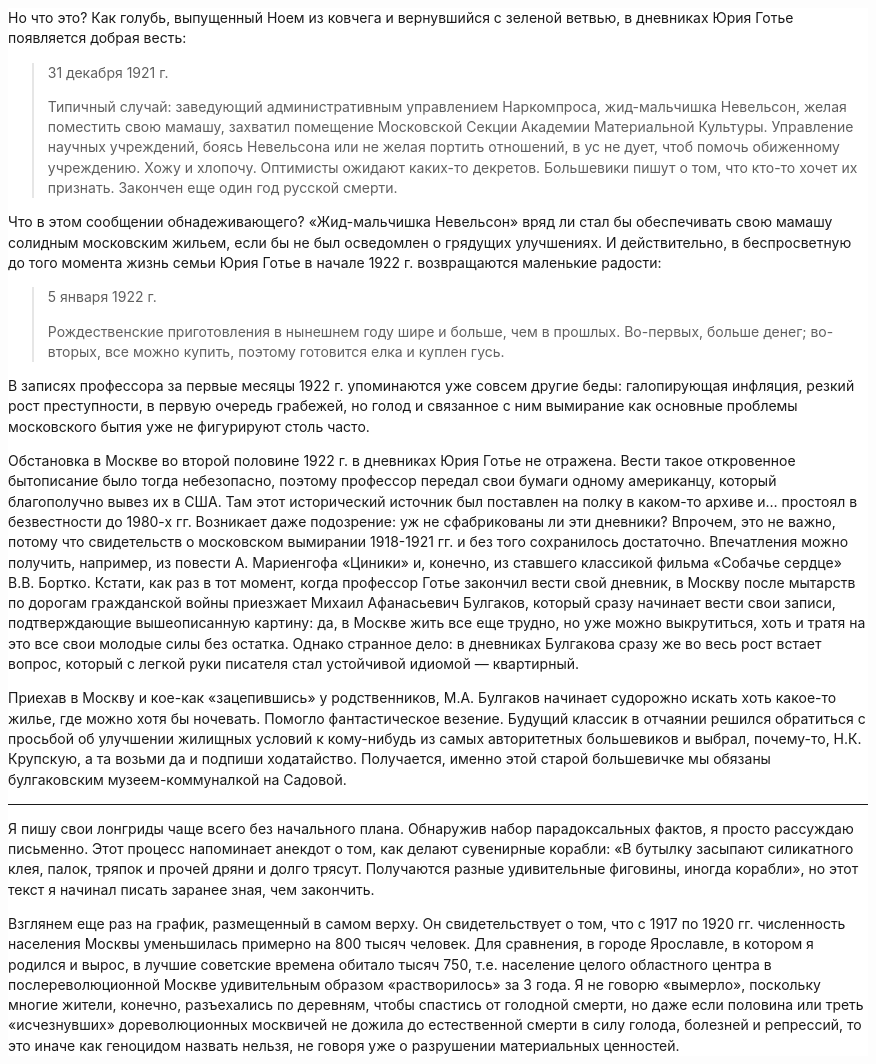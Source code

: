Но что это? Как голубь, выпущенный Ноем из ковчега и вернувшийся с зеленой ветвью, в дневниках Юрия Готье появляется добрая весть:

> 31 декабря 1921 г.
>
> Типичный случай: заведующий административным управлением Наркомпроса, жид-мальчишка Невельсон, желая поместить свою мамашу, захватил помещение Московской Секции Академии Материальной Культуры. Управление научных учреждений, боясь Невельсона или не желая портить отношений, в ус не дует, чтоб помочь обиженному учреждению. Хожу и хлопочу. Оптимисты ожидают каких-то декретов. Большевики пишут о том, что кто-то хочет их признать. Закончен еще один год русской смерти.

Что в этом сообщении обнадеживающего? «Жид-мальчишка Невельсон» вряд ли стал бы обеспечивать свою мамашу солидным московским жильем, если бы не был осведомлен о грядущих улучшениях. И действительно, в беспросветную до того момента жизнь семьи  Юрия Готье в начале 1922 г. возвращаются маленькие радости:

> 5 января 1922 г.
>
> Рождественские приготовления в нынешнем году шире и больше, чем в прошлых. Во-первых, больше денег; во-вторых, все можно купить, поэтому готовится елка и куплен гусь. 

В записях профессора за первые месяцы 1922 г. упоминаются уже совсем другие беды: галопирующая инфляция, резкий рост преступности, в первую очередь грабежей, но голод и связанное с ним вымирание как основные проблемы московского бытия уже не фигурируют столь часто.

Обстановка в Москве во второй половине 1922 г. в дневниках Юрия Готье не отражена. Вести такое откровенное бытописание было тогда небезопасно, поэтому профессор передал свои бумаги одному американцу, который благополучно вывез их в США. Там этот исторический источник был поставлен на полку в каком-то архиве и… простоял в безвестности до 1980-х гг. Возникает даже подозрение: уж не сфабрикованы ли эти дневники? Впрочем, это не важно, потому что свидетельств о московском вымирании 1918-1921 гг. и без того сохранилось достаточно. Впечатления можно получить, например, из повести А. Мариенгофа «Циники» и, конечно, из ставшего классикой фильма «Собачье сердце» В.В. Бортко. Кстати, как раз в тот момент, когда профессор Готье закончил вести свой дневник, в Москву после мытарств по дорогам гражданской войны приезжает Михаил Афанасьевич Булгаков, который сразу начинает вести свои записи, подтверждающие вышеописанную картину: да, в Москве жить все еще трудно, но уже можно выкрутиться, хоть и тратя на это все свои молодые силы без остатка. Однако странное дело: в дневниках Булгакова сразу же во весь рост встает вопрос, который с легкой руки писателя стал устойчивой идиомой — квартирный.

Приехав в Москву и кое-как «зацепившись» у родственников, М.А. Булгаков начинает судорожно искать хоть какое-то жилье, где можно хотя бы ночевать. Помогло фантастическое везение. Будущий классик в отчаянии решился обратиться с просьбой об улучшении жилищных условий к кому-нибудь из самых авторитетных большевиков и выбрал, почему-то, Н.К. Крупскую, а та возьми да и подпиши ходатайство. Получается, именно этой старой большевичке мы обязаны булгаковским музеем-коммуналкой на Садовой. 

***

Я пишу свои лонгриды чаще всего без начального плана. Обнаружив набор парадоксальных фактов, я просто рассуждаю письменно. Этот процесс напоминает анекдот о том, как делают сувенирные корабли: «В бутылку засыпают силикатного клея, палок, тряпок и прочей дряни и долго трясут. Получаются разные удивительные фиговины, иногда корабли», но этот текст я начинал писать заранее зная, чем закончить.

Взглянем еще раз на график, размещенный в самом верху. Он свидетельствует о том, что с 1917 по 1920 гг. численность населения Москвы уменьшилась примерно на 800 тысяч человек. Для сравнения, в городе Ярославле, в котором я родился и вырос, в лучшие советские времена обитало тысяч 750, т.е. население целого областного центра в послереволюционной Москве удивительным образом «растворилось» за 3 года. Я не говорю «вымерло», поскольку многие жители, конечно, разъехались по деревням, чтобы спастись от голодной смерти, но даже если половина или треть «исчезнувших» дореволюционных москвичей не дожила до естественной смерти в силу голода, болезней и репрессий, то это иначе как геноцидом назвать нельзя, не говоря уже о разрушении материальных ценностей. 
